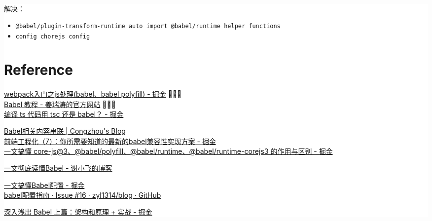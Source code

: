 解决：

- `@babel/plugin-transform-runtime auto import @babel/runtime helper functions`
- `config chorejs config`

# Reference

[webpack入门之js处理(babel、babel polyfill) - 掘金](https://juejin.cn/post/7126465727178997791) 🌟🌟🌟  
[Babel 教程 - 姜瑞涛的官方网站](https://www.jiangruitao.com/babel/) 🎉🎉🎉  
[编译 ts 代码用 tsc 还是 babel？ - 掘金](https://juejin.cn/post/7084882650233569317)

[Babel相关内容串联 | Congzhou's Blog](https://congzhou09.github.io/knowledge/Babel%E7%9B%B8%E5%85%B3%E5%86%85%E5%AE%B9%E4%B8%B2%E8%81%94.html)  
[前端工程化（7）：你所需要知道的最新的babel兼容性实现方案 - 掘金](https://juejin.cn/post/6976501655302832159)  
[一文搞懂 core-js@3、@babel/polyfill、@babel/runtime、@babel/runtime-corejs3 的作用与区别 - 掘金](https://juejin.cn/post/7062621128229355528)

[一文彻底读懂Babel - 谢小飞的博客](https://xieyufei.com/2020/11/18/Babel-Practice.html)

[一文搞懂Babel配置 - 掘金](https://juejin.cn/post/7116698494827495454)  
[babel配置指南 · Issue #16 · zyl1314/blog · GitHub](https://github.com/zyl1314/blog/issues/16)  

[深入浅出 Babel 上篇：架构和原理 + 实战 - 掘金](https://juejin.cn/post/6844903956905197576?searchId=20230919153112D7757C501CCE1BA2EF5F)
